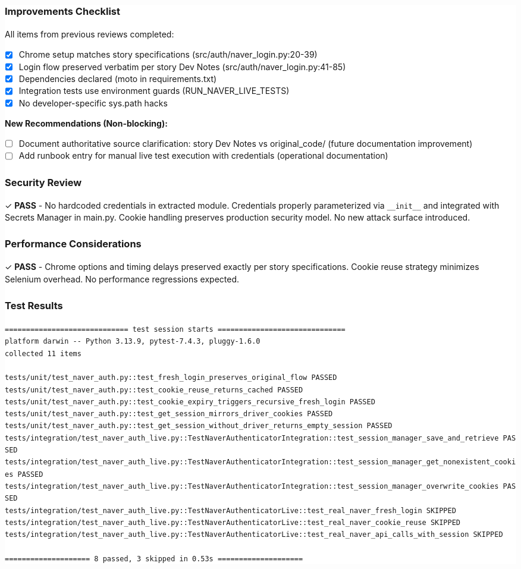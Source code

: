 ### Improvements Checklist

All items from previous reviews completed:
- [x] Chrome setup matches story specifications (src/auth/naver_login.py:20-39)
- [x] Login flow preserved verbatim per story Dev Notes (src/auth/naver_login.py:41-85)
- [x] Dependencies declared (moto in requirements.txt)
- [x] Integration tests use environment guards (RUN_NAVER_LIVE_TESTS)
- [x] No developer-specific sys.path hacks

**New Recommendations (Non-blocking):**
- [ ] Document authoritative source clarification: story Dev Notes vs original_code/ (future documentation improvement)
- [ ] Add runbook entry for manual live test execution with credentials (operational documentation)

### Security Review

✓ **PASS** - No hardcoded credentials in extracted module. Credentials properly parameterized via `__init__` and integrated with Secrets Manager in main.py. Cookie handling preserves production security model. No new attack surface introduced.

### Performance Considerations

✓ **PASS** - Chrome options and timing delays preserved exactly per story specifications. Cookie reuse strategy minimizes Selenium overhead. No performance regressions expected.

### Test Results

```
============================= test session starts ==============================
platform darwin -- Python 3.13.9, pytest-7.4.3, pluggy-1.6.0
collected 11 items

tests/unit/test_naver_auth.py::test_fresh_login_preserves_original_flow PASSED
tests/unit/test_naver_auth.py::test_cookie_reuse_returns_cached PASSED
tests/unit/test_naver_auth.py::test_cookie_expiry_triggers_recursive_fresh_login PASSED
tests/unit/test_naver_auth.py::test_get_session_mirrors_driver_cookies PASSED
tests/unit/test_naver_auth.py::test_get_session_without_driver_returns_empty_session PASSED
tests/integration/test_naver_auth_live.py::TestNaverAuthenticatorIntegration::test_session_manager_save_and_retrieve PASSED
tests/integration/test_naver_auth_live.py::TestNaverAuthenticatorIntegration::test_session_manager_get_nonexistent_cookies PASSED
tests/integration/test_naver_auth_live.py::TestNaverAuthenticatorIntegration::test_session_manager_overwrite_cookies PASSED
tests/integration/test_naver_auth_live.py::TestNaverAuthenticatorLive::test_real_naver_fresh_login SKIPPED
tests/integration/test_naver_auth_live.py::TestNaverAuthenticatorLive::test_real_naver_cookie_reuse SKIPPED
tests/integration/test_naver_auth_live.py::TestNaverAuthenticatorLive::test_real_naver_api_calls_with_session SKIPPED

==================== 8 passed, 3 skipped in 0.53s ====================
```
